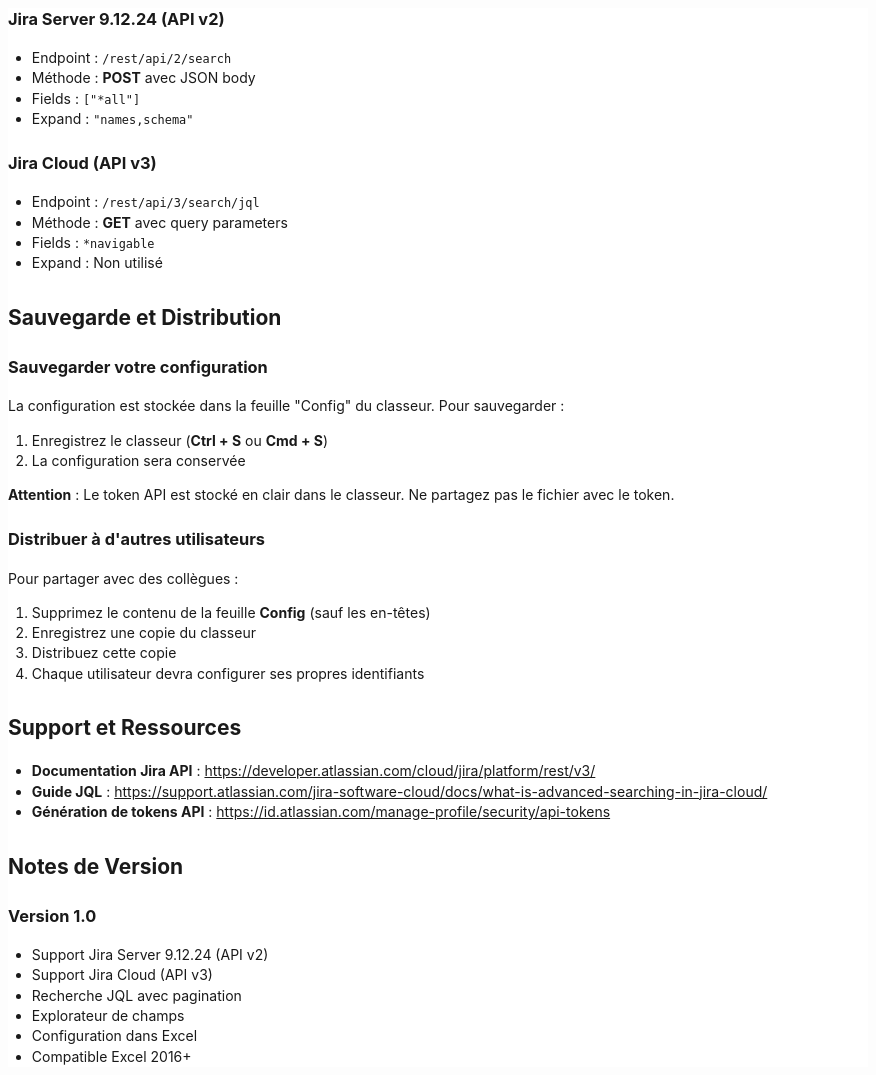 ### Jira Server 9.12.24 (API v2)
- Endpoint : `/rest/api/2/search`
- Méthode : **POST** avec JSON body
- Fields : `["*all"]`
- Expand : `"names,schema"`

### Jira Cloud (API v3)
- Endpoint : `/rest/api/3/search/jql`
- Méthode : **GET** avec query parameters
- Fields : `*navigable`
- Expand : Non utilisé

## Sauvegarde et Distribution

### Sauvegarder votre configuration

La configuration est stockée dans la feuille "Config" du classeur. Pour sauvegarder :
1. Enregistrez le classeur (**Ctrl + S** ou **Cmd + S**)
2. La configuration sera conservée

**Attention** : Le token API est stocké en clair dans le classeur. Ne partagez pas le fichier avec le token.

### Distribuer à d'autres utilisateurs

Pour partager avec des collègues :
1. Supprimez le contenu de la feuille **Config** (sauf les en-têtes)
2. Enregistrez une copie du classeur
3. Distribuez cette copie
4. Chaque utilisateur devra configurer ses propres identifiants

## Support et Ressources

- **Documentation Jira API** : https://developer.atlassian.com/cloud/jira/platform/rest/v3/
- **Guide JQL** : https://support.atlassian.com/jira-software-cloud/docs/what-is-advanced-searching-in-jira-cloud/
- **Génération de tokens API** : https://id.atlassian.com/manage-profile/security/api-tokens

## Notes de Version

### Version 1.0
- Support Jira Server 9.12.24 (API v2)
- Support Jira Cloud (API v3)
- Recherche JQL avec pagination
- Explorateur de champs
- Configuration dans Excel
- Compatible Excel 2016+
